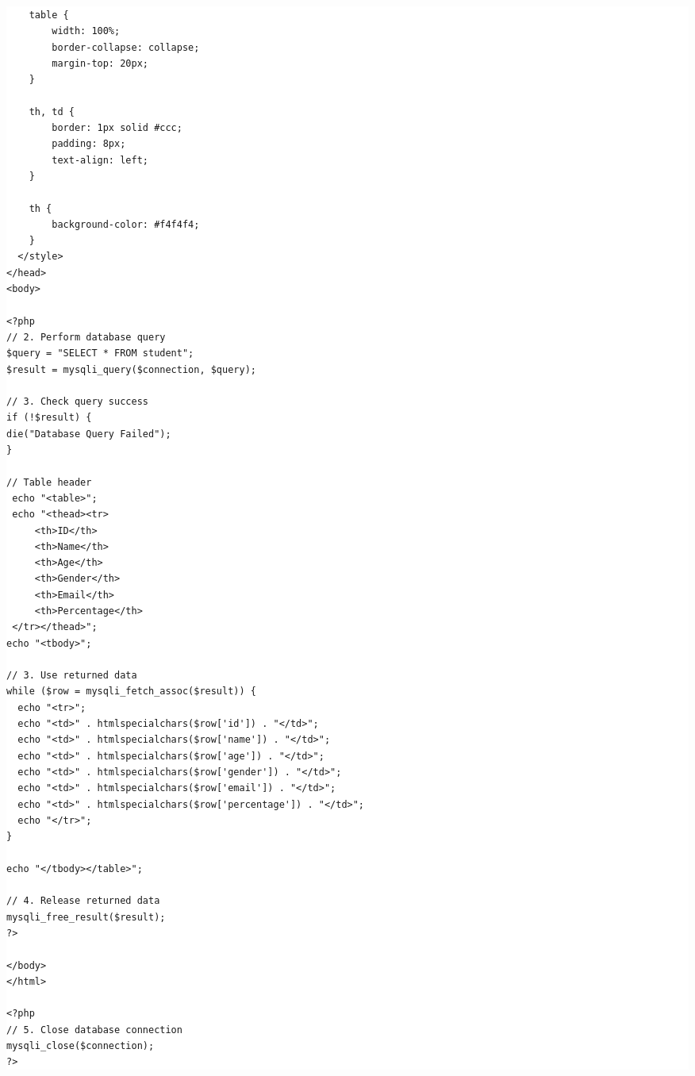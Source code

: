         table {
            width: 100%;
            border-collapse: collapse;
            margin-top: 20px;
        }

        th, td {
            border: 1px solid #ccc;
            padding: 8px;
            text-align: left;
        }

        th {
            background-color: #f4f4f4;
        }
      </style>
    </head>
    <body>

    <?php
    // 2. Perform database query
    $query = "SELECT * FROM student";
    $result = mysqli_query($connection, $query);
 
    // 3. Check query success
    if (!$result) {
    die("Database Query Failed");
    }

    // Table header
     echo "<table>";
     echo "<thead><tr>
         <th>ID</th>
         <th>Name</th>
         <th>Age</th>
         <th>Gender</th>
         <th>Email</th>
         <th>Percentage</th>
     </tr></thead>";
    echo "<tbody>";

    // 3. Use returned data
    while ($row = mysqli_fetch_assoc($result)) {
      echo "<tr>";
      echo "<td>" . htmlspecialchars($row['id']) . "</td>";
      echo "<td>" . htmlspecialchars($row['name']) . "</td>";
      echo "<td>" . htmlspecialchars($row['age']) . "</td>";
      echo "<td>" . htmlspecialchars($row['gender']) . "</td>";
      echo "<td>" . htmlspecialchars($row['email']) . "</td>";
      echo "<td>" . htmlspecialchars($row['percentage']) . "</td>";
      echo "</tr>";
    }

    echo "</tbody></table>";

    // 4. Release returned data
    mysqli_free_result($result);
    ?>

    </body>
    </html>

    <?php
    // 5. Close database connection
    mysqli_close($connection);
    ?>
